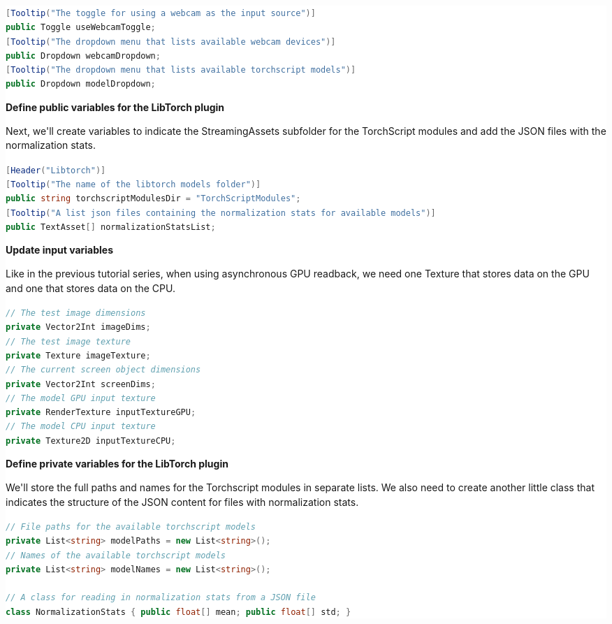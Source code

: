 ```c#
[Tooltip("The toggle for using a webcam as the input source")]
public Toggle useWebcamToggle;
[Tooltip("The dropdown menu that lists available webcam devices")]
public Dropdown webcamDropdown;
[Tooltip("The dropdown menu that lists available torchscript models")]
public Dropdown modelDropdown;
```





**Define public variables for the LibTorch plugin**

Next, we'll create variables to indicate the StreamingAssets subfolder for the TorchScript modules and add the JSON files with the normalization stats.

```c#
[Header("Libtorch")]
[Tooltip("The name of the libtorch models folder")]
public string torchscriptModulesDir = "TorchScriptModules";
[Tooltip("A list json files containing the normalization stats for available models")]
public TextAsset[] normalizationStatsList;
```



**Update input variables**

Like in the previous tutorial series, when using asynchronous GPU readback, we need one Texture that stores data on the GPU and one that stores data on the CPU.

```c#
// The test image dimensions
private Vector2Int imageDims;
// The test image texture
private Texture imageTexture;
// The current screen object dimensions
private Vector2Int screenDims;
// The model GPU input texture
private RenderTexture inputTextureGPU;
// The model CPU input texture
private Texture2D inputTextureCPU;
```



**Define private variables for the LibTorch plugin**

We'll store the full paths and names for the Torchscript modules in separate lists. We also need to create another little class that indicates the structure of the JSON content for files with normalization stats.

```c#
// File paths for the available torchscript models
private List<string> modelPaths = new List<string>();
// Names of the available torchscript models
private List<string> modelNames = new List<string>();

// A class for reading in normalization stats from a JSON file
class NormalizationStats { public float[] mean; public float[] std; }
```
